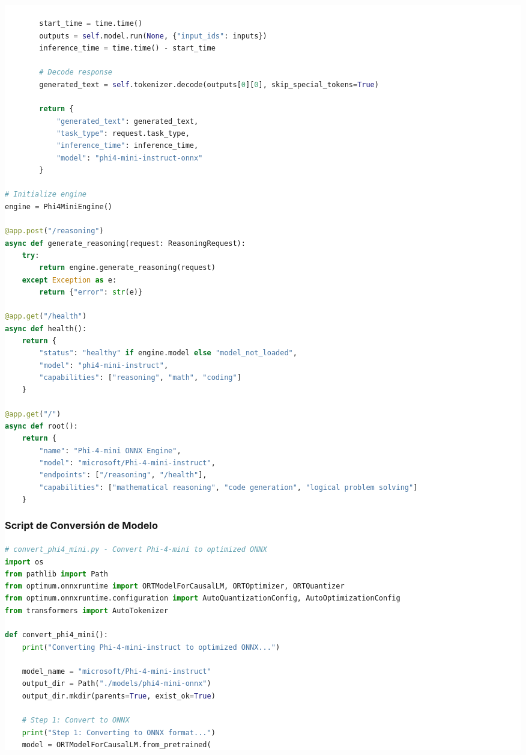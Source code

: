 ```python
        
        start_time = time.time()
        outputs = self.model.run(None, {"input_ids": inputs})
        inference_time = time.time() - start_time
        
        # Decode response
        generated_text = self.tokenizer.decode(outputs[0][0], skip_special_tokens=True)
        
        return {
            "generated_text": generated_text,
            "task_type": request.task_type,
            "inference_time": inference_time,
            "model": "phi4-mini-instruct-onnx"
        }

# Initialize engine
engine = Phi4MiniEngine()

@app.post("/reasoning")
async def generate_reasoning(request: ReasoningRequest):
    try:
        return engine.generate_reasoning(request)
    except Exception as e:
        return {"error": str(e)}

@app.get("/health")
async def health():
    return {
        "status": "healthy" if engine.model else "model_not_loaded",
        "model": "phi4-mini-instruct",
        "capabilities": ["reasoning", "math", "coding"]
    }

@app.get("/")
async def root():
    return {
        "name": "Phi-4-mini ONNX Engine",
        "model": "microsoft/Phi-4-mini-instruct",
        "endpoints": ["/reasoning", "/health"],
        "capabilities": ["mathematical reasoning", "code generation", "logical problem solving"]
    }
```

### Script de Conversión de Modelo

```python
# convert_phi4_mini.py - Convert Phi-4-mini to optimized ONNX
import os
from pathlib import Path
from optimum.onnxruntime import ORTModelForCausalLM, ORTOptimizer, ORTQuantizer
from optimum.onnxruntime.configuration import AutoQuantizationConfig, AutoOptimizationConfig
from transformers import AutoTokenizer

def convert_phi4_mini():
    print("Converting Phi-4-mini-instruct to optimized ONNX...")
    
    model_name = "microsoft/Phi-4-mini-instruct"
    output_dir = Path("./models/phi4-mini-onnx")
    output_dir.mkdir(parents=True, exist_ok=True)
    
    # Step 1: Convert to ONNX
    print("Step 1: Converting to ONNX format...")
    model = ORTModelForCausalLM.from_pretrained(
```